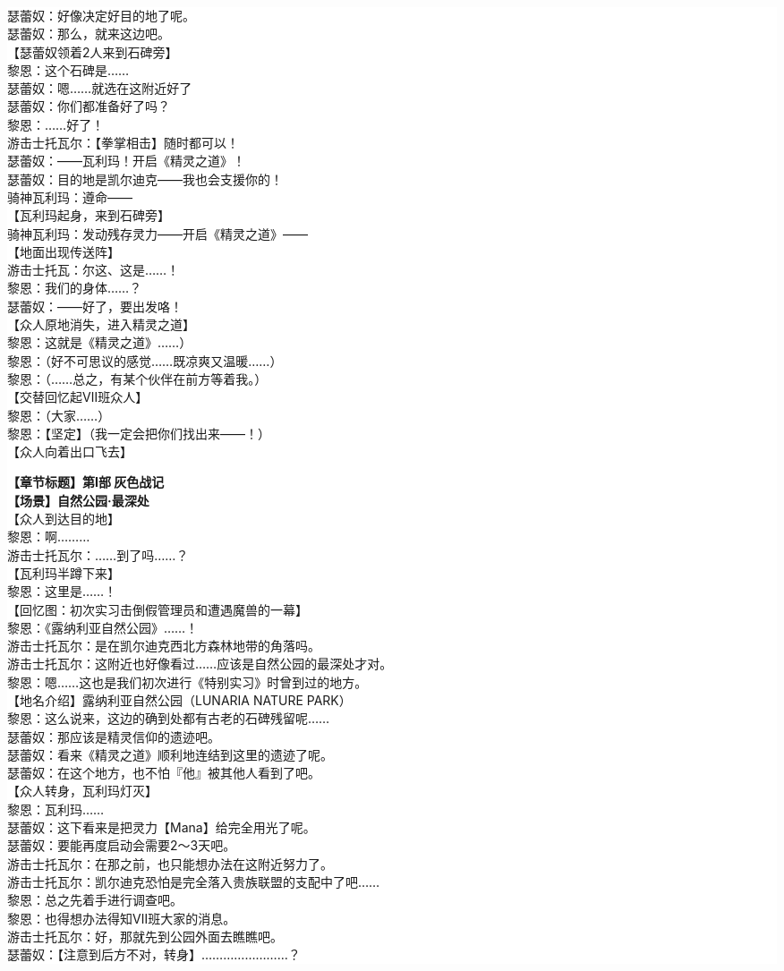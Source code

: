 瑟蕾奴：好像决定好目的地了呢。  
瑟蕾奴：那么，就来这边吧。  
【瑟蕾奴领着2人来到石碑旁】  
黎恩：这个石碑是……  
瑟蕾奴：嗯……就选在这附近好了  
瑟蕾奴：你们都准备好了吗？  
黎恩：……好了！  
游击士托瓦尔：【拳掌相击】随时都可以！  
瑟蕾奴：——瓦利玛！开启《精灵之道》！  
瑟蕾奴：目的地是凯尔迪克——我也会支援你的！  
骑神瓦利玛：遵命——  
【瓦利玛起身，来到石碑旁】  
骑神瓦利玛：发动残存灵力——开启《精灵之道》——  
【地面出现传送阵】  
游击士托瓦：尔这、这是……！  
黎恩：我们的身体……？  
瑟蕾奴：——好了，要出发咯！  
【众人原地消失，进入精灵之道】  
黎恩：这就是《精灵之道》……）  
黎恩：（好不可思议的感觉……既凉爽又温暖……）  
黎恩：（……总之，有某个伙伴在前方等着我。）  
【交替回忆起Ⅶ班众人】  
黎恩：（大家……）  
黎恩：【坚定】（我一定会把你们找出来——！）  
【众人向着出口飞去】  
  
**【章节标题】第Ⅰ部 灰色战记**  
**【场景】自然公园·最深处**  
【众人到达目的地】  
黎恩：啊………  
游击士托瓦尔：……到了吗……？  
【瓦利玛半蹲下来】  
黎恩：这里是……！  
【回忆图：初次实习击倒假管理员和遭遇魔兽的一幕】  
黎恩：《露纳利亚自然公园》……！  
游击士托瓦尔：是在凯尔迪克西北方森林地带的角落吗。  
游击士托瓦尔：这附近也好像看过……应该是自然公园的最深处才对。  
黎恩：嗯……这也是我们初次进行《特别实习》时曾到过的地方。  
【地名介绍】露纳利亚自然公园（LUNARIA NATURE PARK）  
黎恩：这么说来，这边的确到处都有古老的石碑残留呢……  
瑟蕾奴：那应该是精灵信仰的遗迹吧。  
瑟蕾奴：看来《精灵之道》顺利地连结到这里的遗迹了呢。  
瑟蕾奴：在这个地方，也不怕『他』被其他人看到了吧。  
【众人转身，瓦利玛灯灭】  
黎恩：瓦利玛……  
瑟蕾奴：这下看来是把灵力【Mana】给完全用光了呢。  
瑟蕾奴：要能再度启动会需要2～3天吧。  
游击士托瓦尔：在那之前，也只能想办法在这附近努力了。  
游击士托瓦尔：凯尔迪克恐怕是完全落入贵族联盟的支配中了吧……  
黎恩：总之先着手进行调查吧。  
黎恩：也得想办法得知Ⅶ班大家的消息。  
游击士托瓦尔：好，那就先到公园外面去瞧瞧吧。  
瑟蕾奴：【注意到后方不对，转身】……………………？  
  